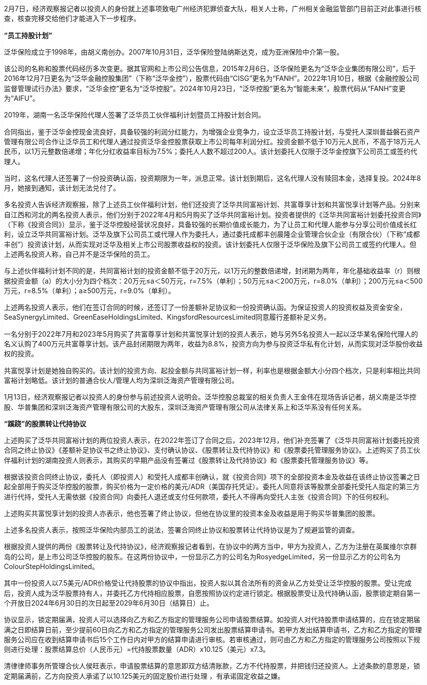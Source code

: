 2月7日，经济观察报记者以投资人的身份就上述事项致电广州经济犯罪侦查大队，相关人士称，广州相关金融监管部门目前正对此事进行核查，核查完移交给他们才能进入下一步程序。

**“员工持股计划”**

泛华保险成立于1998年，由胡义南创办。2007年10月31日，泛华保险登陆纳斯达克，成为亚洲保险中介第一股。

该公司的名称和股票代码经历多次变更。据其官网和上市公司公告信息，2015年2月6日，泛华保险更名为“泛华企业集团有限公司”，后于2016年12月7日更名为“泛华金融控股集团”（下称“泛华金控”），股票代码由“CISG”更名为“FANH”。2022年1月10日，根据《金融控股公司监督管理试行办法》要求，“泛华金控”更名为“泛华控股”。2024年10月23日，“泛华控股”更名为“智能未来”，股票代码从“FANH”变更为“AIFU”。

2019年，湖南一名泛华保险代理人签署了泛华员工伙伴福利计划暨员工持股计划合同。

合同指出，鉴于泛华金控现金流良好，具备较强的利润分红能力，为增强企业竞争力，设立泛华员工持股计划，与受托人深圳普益磐石资产管理有限公司合作让泛华员工和代理人通过投资泛华金控股票获取上市公司每年利润分红。投资金额不低于10万元人民币，不高于18万元人民币，以1万元整数倍递增；年化分红收益率目标为7.5%；委托人人数不超过200人。该计划委托人仅限于泛华金控旗下公司员工或签约代理人。

当时，这名代理人还签署了一份投资确认函，投资期限为一年，派息正常。该计划到期后，这名代理人没有赎回本金，选择复投。2024年8月，她接到通知，该计划无法兑付了。

多名投资人告诉经济观察报，除了上述员工伙伴福利计划，他们还投资了泛华共同富裕计划、共富尊享计划和共富悦享计划等产品。分别来自江西和河北的两名投资人表示，他们分别于2022年4月和5月购买了泛华共同富裕计划。投资者提供的《泛华共同富裕计划委托投资合同》（下称《投资合同》）显示，鉴于泛华控股经营状况良好，具备较强的长期价值成长能力，为了让员工和代理人能参与分享公司价值成长红利，设立泛华共同富裕计划。泛华及旗下公司员工或代理人作为委托人，通过委托成都丰创晨隆企业管理合伙企业（有限合伙）（下称“成都丰创”）投资该计划，从而实现对泛华及相关上市公司股票收益权的投资。该计划委托人仅限于泛华保险及旗下公司员工或签约代理人。但上述两名投资人称，自己并不是泛华保险的员工。

与上述伙伴福利计划不同的是，共同富裕计划的投资金额不低于20万元，以1万元的整数倍递增，封闭期为两年，年化基础收益率（r）则根据投资金额（a）的大小分为四个档次：20万元≤a＜50万元，r=7.5%（单利）；50万元≤a＜200万元，r=8.0%（单利）；200万元≤a＜500万元，r=8.5%（单利）；a≥500万元，r=9.0%（单利）。

上述两名投资人表示，他们在签订合同的时候，还签订了一份差额补足协议和一份投资确认函。为保证投资人的投资权益及资金安全，SeaSynergyLimited、GreenEaseHoldingsLimited、KingsfordResourcesLimited同意履行差额补足义务。

一名分别于2022年7月和2023年5月购买了共富尊享计划和共富悦享计划的投资人表示，她与另外5名投资人一起以泛华某名保险代理人的名义认购了400万元共富尊享计划。该产品封闭期限为两年，收益为8.8%，投资方向为参与投资泛华私有化计划，从而实现对泛华股份收益权的投资。

共富悦享计划是她独自购买的。该计划的投资方向、起投金额与共同富裕计划一样，利率也是根据金额大小分四个档次，只是利率相比共同富裕计划略低。该计划的普通合伙人/管理人均为深圳泛海资产管理有限公司。

1月13日，经济观察报记者以投资人的身份参与前述投资人说明会。泛华控股总裁室的相关负责人王金伟在现场告诉记者，胡义南是泛华控股、华普集团和深圳泛海资产管理有限公司的大股东，深圳泛海资产管理有限公司从法律关系上和泛华系没有任何关系。

**“蹊跷”的股票转让代持协议**

上述购买了泛华共同富裕计划的两位投资人表示，在2022年签订了合同之后，2023年12月，他们补充签署了《泛华共同富裕计划委托投资合同之终止协议》《差额补足协议书之终止协议》、支付确认协议、《股票转让及代持协议》和《股票委托管理服务协议》。上述购买了员工伙伴福利计划的湖南投资人则表示，其购买的早期产品没有签署过《股票转让及代持协议》和《股票委托管理服务协议》等。

根据该投资合同终止协议，委托人（即投资人）和受托人成都丰创确认，就《投资合同》项下的全部投资本金及收益在该终止协议签署之日起全部用于购买泛华控股的股票，购买价格为一定价格的美元/ADR（美国存托凭证）。委托人同意将该等股票全部委托受托人指定的第三方进行代持，受托人无需依据《投资合同》向委托人退还或支付任何款项，委托人不得再向受托人主张《投资合同》下的任何权利。

上述购买共富悦享计划的投资人亦表示，他也签署了终止协议，但他在协议里的投资本金及收益是用于购买华普集团的股票。

上述多名投资人表示，按照泛华保险内部员工的说法，签署合同终止协议和股票转让代持协议是为了规避监管的调查。

根据投资人提供的两份《股票转让及代持协议》，经济观察报记者看到，在协议中的两方当中，甲方为投资人，乙方为注册在英属维尔京群岛的公司，是上市公司泛华控股的股东。在这两份协议中，一份显示乙方的公司名为RosyedgeLimited，另一份显示乙方的公司名为ColourStepHoldingsLimited。

其中一份投资人以7.5美元/ADR价格受让代持股票的协议中指出，投资人拟以其合法所有的资金从乙方处受让泛华控股的股票。受让完成后，投资人成为泛华股票持有人，并委托乙方代持相应股票，自愿按照协议约定进行锁定。根据股票受让及代持确认函，股票锁定期自第一个开放日2024年6月30日的次日起至2029年6月30日（结算日）止。

协议显示，锁定期届满，投资人可以选择向乙方和乙方指定的管理服务公司申请股票结算。如投资人对代持股票申请结算的，应在锁定期届满之日即结算日前，至少提前60日向乙方和乙方指定的管理服务公司发出股票结算申请书。若甲方发出结算申请书，乙方和乙方指定的管理服务公司应在收到结算申请书后15个工作日内对甲方的结算申请进行审核。若审核通过，则可由乙方和乙方指定的管理服务公司按照以下规则进行处理：股票结算总价（人民币元）=代持股票数量（ADR）x10.125（美元）x7.3。

清律律师事务所管理合伙人侯旺表示，申请股票结算的意思即双方结清账款，乙方不代持股票，并把钱归还投资人。上述条款的意思是，锁定期届满前，乙方向投资人承诺了以10.125美元的固定股价进行处理 ，有承诺固定收益之嫌。
